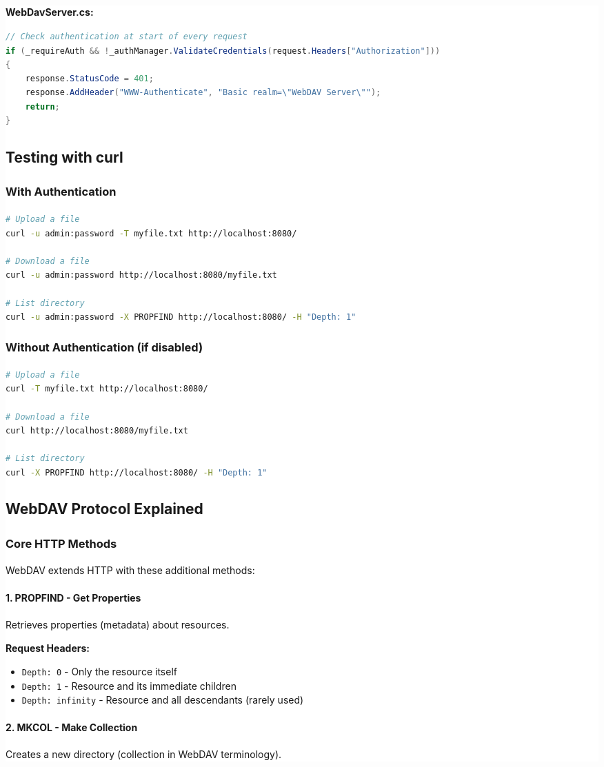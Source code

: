 **WebDavServer.cs:**
```csharp
// Check authentication at start of every request
if (_requireAuth && !_authManager.ValidateCredentials(request.Headers["Authorization"]))
{
    response.StatusCode = 401;
    response.AddHeader("WWW-Authenticate", "Basic realm=\"WebDAV Server\"");
    return;
}
```

## Testing with curl

### With Authentication
```bash
# Upload a file
curl -u admin:password -T myfile.txt http://localhost:8080/

# Download a file
curl -u admin:password http://localhost:8080/myfile.txt

# List directory
curl -u admin:password -X PROPFIND http://localhost:8080/ -H "Depth: 1"
```

### Without Authentication (if disabled)
```bash
# Upload a file
curl -T myfile.txt http://localhost:8080/

# Download a file
curl http://localhost:8080/myfile.txt

# List directory
curl -X PROPFIND http://localhost:8080/ -H "Depth: 1"
```

## WebDAV Protocol Explained

### Core HTTP Methods

WebDAV extends HTTP with these additional methods:

#### 1. **PROPFIND** - Get Properties
Retrieves properties (metadata) about resources.

**Request Headers:**
- `Depth: 0` - Only the resource itself
- `Depth: 1` - Resource and its immediate children
- `Depth: infinity` - Resource and all descendants (rarely used)

#### 2. **MKCOL** - Make Collection
Creates a new directory (collection in WebDAV terminology).

